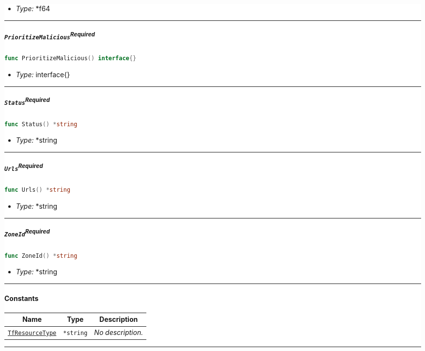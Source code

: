 - *Type:* *f64

---

##### `PrioritizeMalicious`<sup>Required</sup> <a name="PrioritizeMalicious" id="@cdktf/provider-cloudflare.dataCloudflarePageShieldScriptsList.DataCloudflarePageShieldScriptsList.property.prioritizeMalicious"></a>

```go
func PrioritizeMalicious() interface{}
```

- *Type:* interface{}

---

##### `Status`<sup>Required</sup> <a name="Status" id="@cdktf/provider-cloudflare.dataCloudflarePageShieldScriptsList.DataCloudflarePageShieldScriptsList.property.status"></a>

```go
func Status() *string
```

- *Type:* *string

---

##### `Urls`<sup>Required</sup> <a name="Urls" id="@cdktf/provider-cloudflare.dataCloudflarePageShieldScriptsList.DataCloudflarePageShieldScriptsList.property.urls"></a>

```go
func Urls() *string
```

- *Type:* *string

---

##### `ZoneId`<sup>Required</sup> <a name="ZoneId" id="@cdktf/provider-cloudflare.dataCloudflarePageShieldScriptsList.DataCloudflarePageShieldScriptsList.property.zoneId"></a>

```go
func ZoneId() *string
```

- *Type:* *string

---

#### Constants <a name="Constants" id="Constants"></a>

| **Name** | **Type** | **Description** |
| --- | --- | --- |
| <code><a href="#@cdktf/provider-cloudflare.dataCloudflarePageShieldScriptsList.DataCloudflarePageShieldScriptsList.property.tfResourceType">TfResourceType</a></code> | <code>*string</code> | *No description.* |

---